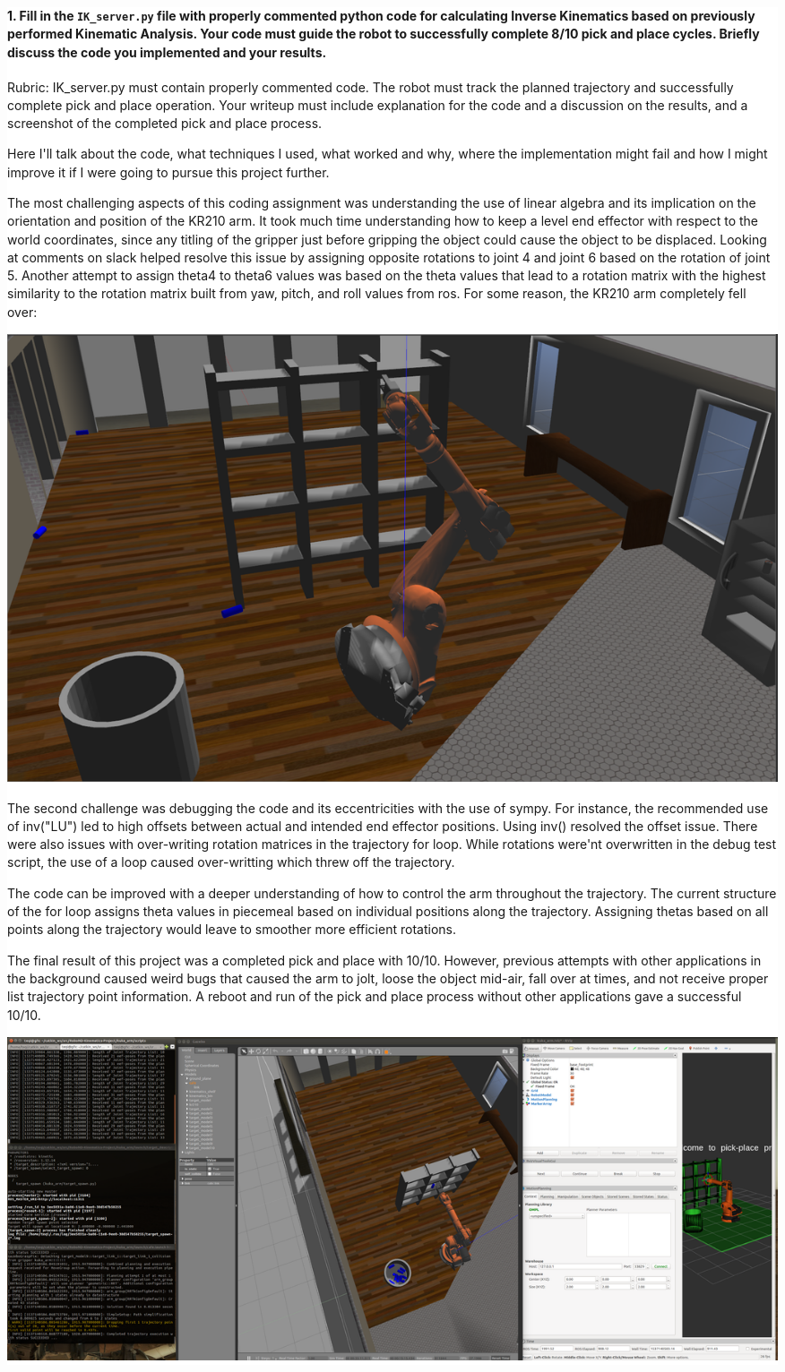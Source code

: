 #### 1. Fill in the `IK_server.py` file with properly commented python code for calculating Inverse Kinematics based on previously performed Kinematic Analysis. Your code must guide the robot to successfully complete 8/10 pick and place cycles. Briefly discuss the code you implemented and your results. 

Rubric: IK_server.py must contain properly commented code. The robot must track the planned trajectory and successfully complete pick and place operation. Your writeup must include explanation for the code and a discussion on the results, and a screenshot of the completed pick and place process.

Here I'll talk about the code, what techniques I used, what worked and why, where the implementation might fail and how I might improve it if I were going to pursue this project further.  

The most challenging aspects of this coding assignment was understanding the use of linear algebra and its implication on the orientation and position of the KR210 arm.  It took much time understanding how to keep a level end effector with respect to the world coordinates, since any titling of the gripper just before gripping the object could cause the object to be displaced.  Looking at comments on slack helped resolve this issue by assigning opposite rotations to joint 4 and joint 6 based on the rotation of joint 5.  Another attempt to assign theta4 to theta6 values was based on the theta values that lead to a rotation matrix with the highest similarity to the rotation matrix built from yaw, pitch, and roll values from ros.  For some reason, the KR210 arm completely fell over:

![KR210 Falls Over][FellOver]

The second challenge was debugging the code and its eccentricities with the use of sympy.  For instance, the recommended use of inv("LU") led to high offsets between actual and intended end effector positions.  Using inv() resolved the offset issue.  There were also issues with over-writing rotation matrices in the trajectory for loop.  While rotations were'nt overwritten in the debug test script, the use of a loop caused over-writting which threw off the trajectory.  

The code can be improved with a deeper understanding of how to control the arm throughout the trajectory.  The current structure of the for loop assigns theta values in piecemeal based on individual positions along the trajectory.  Assigning thetas based on all points along the trajectory would leave to smoother more efficient rotations.

The final result of this project was a completed pick and place with 10/10.  However, previous attempts with other applications in the background caused weird bugs that caused the arm to jolt, loose the object mid-air, fall over at times, and not receive proper list trajectory point information.  A reboot and run of the pick and place process without other applications gave a successful 10/10.

![Completed Pick and Place Process][CompletedProcess]



[//]: # (Image References)
[image1]: ./misc_images/misc1.png
[image2]: ./misc_images/misc3.png
[image3]: ./misc_images/misc2.png
[DHTable]: ./misc_images/DHTable.PNG
[KR210_URDF]: ./misc_images/KR210_Annotations.PNG
[KR210_DH]: ./misc_images/KR210_DH.png
[WristCenter]: ./misc_images/WristCenter.png
[FellOver]: ./misc_images/KR210_FellOver.png
[CompletedProcess]: ./misc_images/CompletedProcess.png
